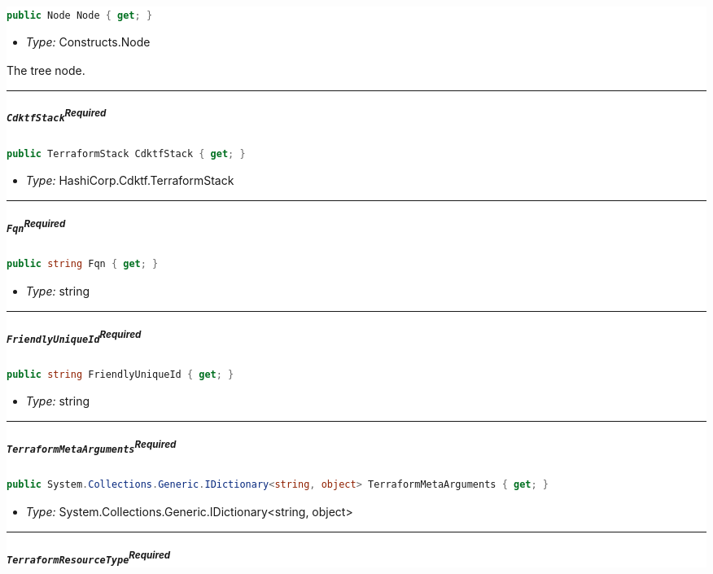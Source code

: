 ```csharp
public Node Node { get; }
```

- *Type:* Constructs.Node

The tree node.

---

##### `CdktfStack`<sup>Required</sup> <a name="CdktfStack" id="@cdktf/provider-cloudflare.workersCronTrigger.WorkersCronTrigger.property.cdktfStack"></a>

```csharp
public TerraformStack CdktfStack { get; }
```

- *Type:* HashiCorp.Cdktf.TerraformStack

---

##### `Fqn`<sup>Required</sup> <a name="Fqn" id="@cdktf/provider-cloudflare.workersCronTrigger.WorkersCronTrigger.property.fqn"></a>

```csharp
public string Fqn { get; }
```

- *Type:* string

---

##### `FriendlyUniqueId`<sup>Required</sup> <a name="FriendlyUniqueId" id="@cdktf/provider-cloudflare.workersCronTrigger.WorkersCronTrigger.property.friendlyUniqueId"></a>

```csharp
public string FriendlyUniqueId { get; }
```

- *Type:* string

---

##### `TerraformMetaArguments`<sup>Required</sup> <a name="TerraformMetaArguments" id="@cdktf/provider-cloudflare.workersCronTrigger.WorkersCronTrigger.property.terraformMetaArguments"></a>

```csharp
public System.Collections.Generic.IDictionary<string, object> TerraformMetaArguments { get; }
```

- *Type:* System.Collections.Generic.IDictionary<string, object>

---

##### `TerraformResourceType`<sup>Required</sup> <a name="TerraformResourceType" id="@cdktf/provider-cloudflare.workersCronTrigger.WorkersCronTrigger.property.terraformResourceType"></a>
